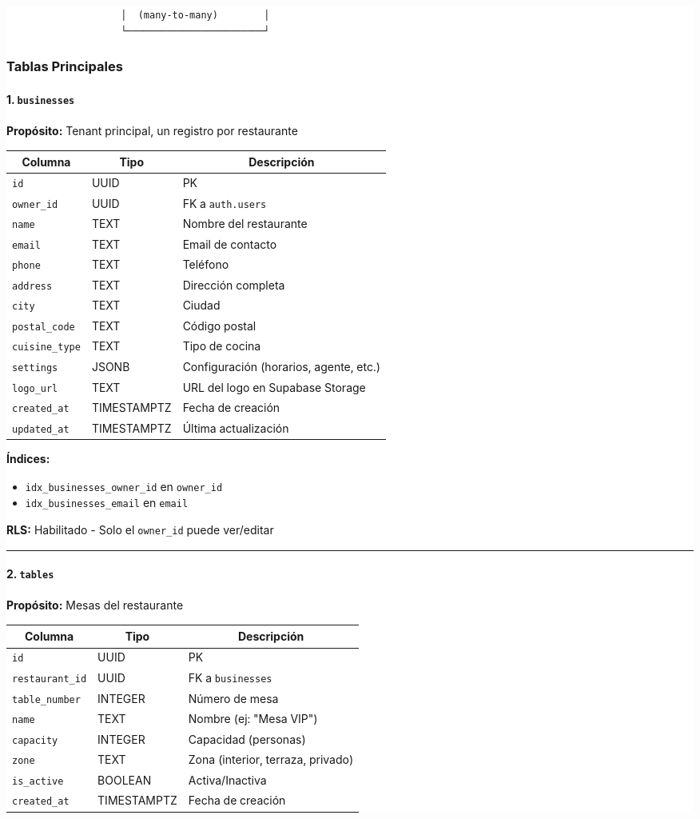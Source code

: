 ```
                    │  (many-to-many)        │
                    └────────────────────────┘
```

### **Tablas Principales**

#### **1. `businesses`**
**Propósito:** Tenant principal, un registro por restaurante

| Columna | Tipo | Descripción |
|---------|------|-------------|
| `id` | UUID | PK |
| `owner_id` | UUID | FK a `auth.users` |
| `name` | TEXT | Nombre del restaurante |
| `email` | TEXT | Email de contacto |
| `phone` | TEXT | Teléfono |
| `address` | TEXT | Dirección completa |
| `city` | TEXT | Ciudad |
| `postal_code` | TEXT | Código postal |
| `cuisine_type` | TEXT | Tipo de cocina |
| `settings` | JSONB | Configuración (horarios, agente, etc.) |
| `logo_url` | TEXT | URL del logo en Supabase Storage |
| `created_at` | TIMESTAMPTZ | Fecha de creación |
| `updated_at` | TIMESTAMPTZ | Última actualización |

**Índices:**
- `idx_businesses_owner_id` en `owner_id`
- `idx_businesses_email` en `email`

**RLS:** Habilitado - Solo el `owner_id` puede ver/editar

---

#### **2. `tables`**
**Propósito:** Mesas del restaurante

| Columna | Tipo | Descripción |
|---------|------|-------------|
| `id` | UUID | PK |
| `restaurant_id` | UUID | FK a `businesses` |
| `table_number` | INTEGER | Número de mesa |
| `name` | TEXT | Nombre (ej: "Mesa VIP") |
| `capacity` | INTEGER | Capacidad (personas) |
| `zone` | TEXT | Zona (interior, terraza, privado) |
| `is_active` | BOOLEAN | Activa/Inactiva |
| `created_at` | TIMESTAMPTZ | Fecha de creación |
